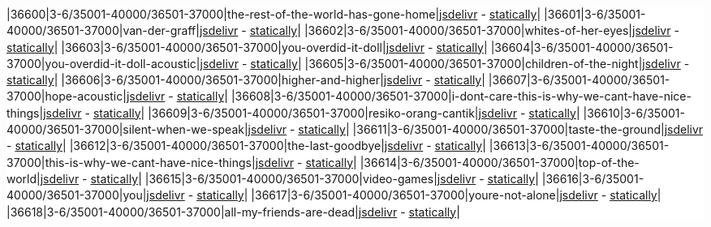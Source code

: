 |36600|3-6/35001-40000/36501-37000|the-rest-of-the-world-has-gone-home|[jsdelivr](https://cdn.jsdelivr.net/gh/dbchord/png-old-c-1280x720_3-6/35001-40000/36501-37000/the-rest-of-the-world-has-gone-home.png) - [statically](https://cdn.statically.io/gh/dbchord/png-old-c-1280x720_3-6/img/35001-40000/36501-37000/the-rest-of-the-world-has-gone-home.png)|
|36601|3-6/35001-40000/36501-37000|van-der-graff|[jsdelivr](https://cdn.jsdelivr.net/gh/dbchord/png-old-c-1280x720_3-6/35001-40000/36501-37000/van-der-graff.png) - [statically](https://cdn.statically.io/gh/dbchord/png-old-c-1280x720_3-6/img/35001-40000/36501-37000/van-der-graff.png)|
|36602|3-6/35001-40000/36501-37000|whites-of-her-eyes|[jsdelivr](https://cdn.jsdelivr.net/gh/dbchord/png-old-c-1280x720_3-6/35001-40000/36501-37000/whites-of-her-eyes.png) - [statically](https://cdn.statically.io/gh/dbchord/png-old-c-1280x720_3-6/img/35001-40000/36501-37000/whites-of-her-eyes.png)|
|36603|3-6/35001-40000/36501-37000|you-overdid-it-doll|[jsdelivr](https://cdn.jsdelivr.net/gh/dbchord/png-old-c-1280x720_3-6/35001-40000/36501-37000/you-overdid-it-doll.png) - [statically](https://cdn.statically.io/gh/dbchord/png-old-c-1280x720_3-6/img/35001-40000/36501-37000/you-overdid-it-doll.png)|
|36604|3-6/35001-40000/36501-37000|you-overdid-it-doll-acoustic|[jsdelivr](https://cdn.jsdelivr.net/gh/dbchord/png-old-c-1280x720_3-6/35001-40000/36501-37000/you-overdid-it-doll-acoustic.png) - [statically](https://cdn.statically.io/gh/dbchord/png-old-c-1280x720_3-6/img/35001-40000/36501-37000/you-overdid-it-doll-acoustic.png)|
|36605|3-6/35001-40000/36501-37000|children-of-the-night|[jsdelivr](https://cdn.jsdelivr.net/gh/dbchord/png-old-c-1280x720_3-6/35001-40000/36501-37000/children-of-the-night.png) - [statically](https://cdn.statically.io/gh/dbchord/png-old-c-1280x720_3-6/img/35001-40000/36501-37000/children-of-the-night.png)|
|36606|3-6/35001-40000/36501-37000|higher-and-higher|[jsdelivr](https://cdn.jsdelivr.net/gh/dbchord/png-old-c-1280x720_3-6/35001-40000/36501-37000/higher-and-higher.png) - [statically](https://cdn.statically.io/gh/dbchord/png-old-c-1280x720_3-6/img/35001-40000/36501-37000/higher-and-higher.png)|
|36607|3-6/35001-40000/36501-37000|hope-acoustic|[jsdelivr](https://cdn.jsdelivr.net/gh/dbchord/png-old-c-1280x720_3-6/35001-40000/36501-37000/hope-acoustic.png) - [statically](https://cdn.statically.io/gh/dbchord/png-old-c-1280x720_3-6/img/35001-40000/36501-37000/hope-acoustic.png)|
|36608|3-6/35001-40000/36501-37000|i-dont-care-this-is-why-we-cant-have-nice-things|[jsdelivr](https://cdn.jsdelivr.net/gh/dbchord/png-old-c-1280x720_3-6/35001-40000/36501-37000/i-dont-care-this-is-why-we-cant-have-nice-things.png) - [statically](https://cdn.statically.io/gh/dbchord/png-old-c-1280x720_3-6/img/35001-40000/36501-37000/i-dont-care-this-is-why-we-cant-have-nice-things.png)|
|36609|3-6/35001-40000/36501-37000|resiko-orang-cantik|[jsdelivr](https://cdn.jsdelivr.net/gh/dbchord/png-old-c-1280x720_3-6/35001-40000/36501-37000/resiko-orang-cantik.png) - [statically](https://cdn.statically.io/gh/dbchord/png-old-c-1280x720_3-6/img/35001-40000/36501-37000/resiko-orang-cantik.png)|
|36610|3-6/35001-40000/36501-37000|silent-when-we-speak|[jsdelivr](https://cdn.jsdelivr.net/gh/dbchord/png-old-c-1280x720_3-6/35001-40000/36501-37000/silent-when-we-speak.png) - [statically](https://cdn.statically.io/gh/dbchord/png-old-c-1280x720_3-6/img/35001-40000/36501-37000/silent-when-we-speak.png)|
|36611|3-6/35001-40000/36501-37000|taste-the-ground|[jsdelivr](https://cdn.jsdelivr.net/gh/dbchord/png-old-c-1280x720_3-6/35001-40000/36501-37000/taste-the-ground.png) - [statically](https://cdn.statically.io/gh/dbchord/png-old-c-1280x720_3-6/img/35001-40000/36501-37000/taste-the-ground.png)|
|36612|3-6/35001-40000/36501-37000|the-last-goodbye|[jsdelivr](https://cdn.jsdelivr.net/gh/dbchord/png-old-c-1280x720_3-6/35001-40000/36501-37000/the-last-goodbye.png) - [statically](https://cdn.statically.io/gh/dbchord/png-old-c-1280x720_3-6/img/35001-40000/36501-37000/the-last-goodbye.png)|
|36613|3-6/35001-40000/36501-37000|this-is-why-we-cant-have-nice-things|[jsdelivr](https://cdn.jsdelivr.net/gh/dbchord/png-old-c-1280x720_3-6/35001-40000/36501-37000/this-is-why-we-cant-have-nice-things.png) - [statically](https://cdn.statically.io/gh/dbchord/png-old-c-1280x720_3-6/img/35001-40000/36501-37000/this-is-why-we-cant-have-nice-things.png)|
|36614|3-6/35001-40000/36501-37000|top-of-the-world|[jsdelivr](https://cdn.jsdelivr.net/gh/dbchord/png-old-c-1280x720_3-6/35001-40000/36501-37000/top-of-the-world.png) - [statically](https://cdn.statically.io/gh/dbchord/png-old-c-1280x720_3-6/img/35001-40000/36501-37000/top-of-the-world.png)|
|36615|3-6/35001-40000/36501-37000|video-games|[jsdelivr](https://cdn.jsdelivr.net/gh/dbchord/png-old-c-1280x720_3-6/35001-40000/36501-37000/video-games.png) - [statically](https://cdn.statically.io/gh/dbchord/png-old-c-1280x720_3-6/img/35001-40000/36501-37000/video-games.png)|
|36616|3-6/35001-40000/36501-37000|you|[jsdelivr](https://cdn.jsdelivr.net/gh/dbchord/png-old-c-1280x720_3-6/35001-40000/36501-37000/you.png) - [statically](https://cdn.statically.io/gh/dbchord/png-old-c-1280x720_3-6/img/35001-40000/36501-37000/you.png)|
|36617|3-6/35001-40000/36501-37000|youre-not-alone|[jsdelivr](https://cdn.jsdelivr.net/gh/dbchord/png-old-c-1280x720_3-6/35001-40000/36501-37000/youre-not-alone.png) - [statically](https://cdn.statically.io/gh/dbchord/png-old-c-1280x720_3-6/img/35001-40000/36501-37000/youre-not-alone.png)|
|36618|3-6/35001-40000/36501-37000|all-my-friends-are-dead|[jsdelivr](https://cdn.jsdelivr.net/gh/dbchord/png-old-c-1280x720_3-6/35001-40000/36501-37000/all-my-friends-are-dead.png) - [statically](https://cdn.statically.io/gh/dbchord/png-old-c-1280x720_3-6/img/35001-40000/36501-37000/all-my-friends-are-dead.png)|